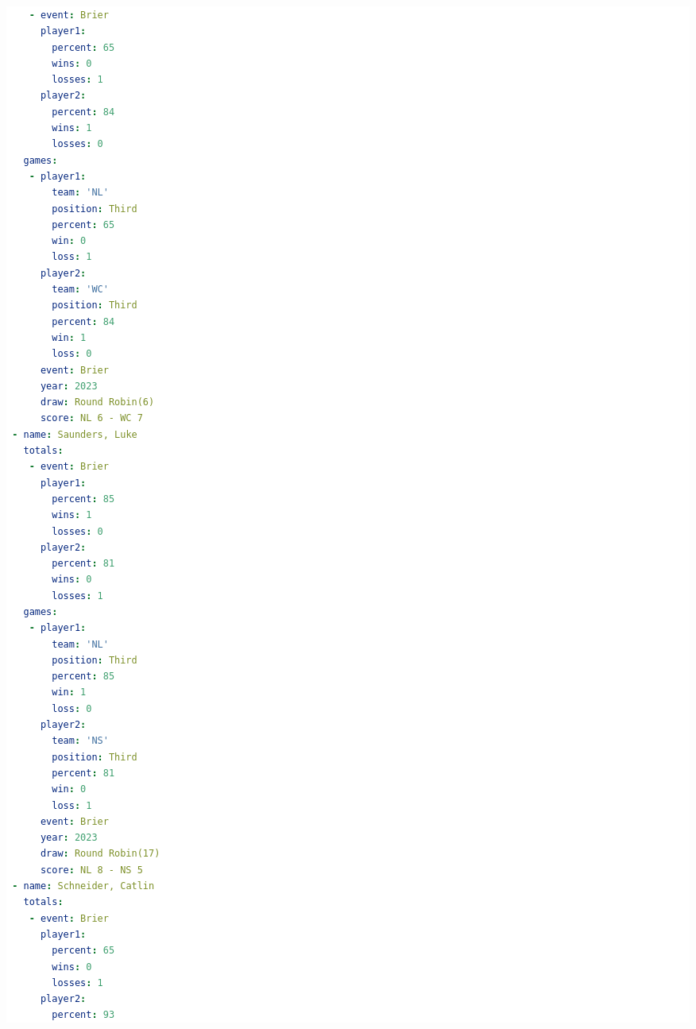 ```yaml
    - event: Brier
      player1:
        percent: 65
        wins: 0
        losses: 1
      player2:
        percent: 84
        wins: 1
        losses: 0
   games:
    - player1:
        team: 'NL'
        position: Third
        percent: 65
        win: 0
        loss: 1
      player2:
        team: 'WC'
        position: Third
        percent: 84
        win: 1
        loss: 0
      event: Brier
      year: 2023
      draw: Round Robin(6)
      score: NL 6 - WC 7
 - name: Saunders, Luke
   totals:
    - event: Brier
      player1:
        percent: 85
        wins: 1
        losses: 0
      player2:
        percent: 81
        wins: 0
        losses: 1
   games:
    - player1:
        team: 'NL'
        position: Third
        percent: 85
        win: 1
        loss: 0
      player2:
        team: 'NS'
        position: Third
        percent: 81
        win: 0
        loss: 1
      event: Brier
      year: 2023
      draw: Round Robin(17)
      score: NL 8 - NS 5
 - name: Schneider, Catlin
   totals:
    - event: Brier
      player1:
        percent: 65
        wins: 0
        losses: 1
      player2:
        percent: 93
```